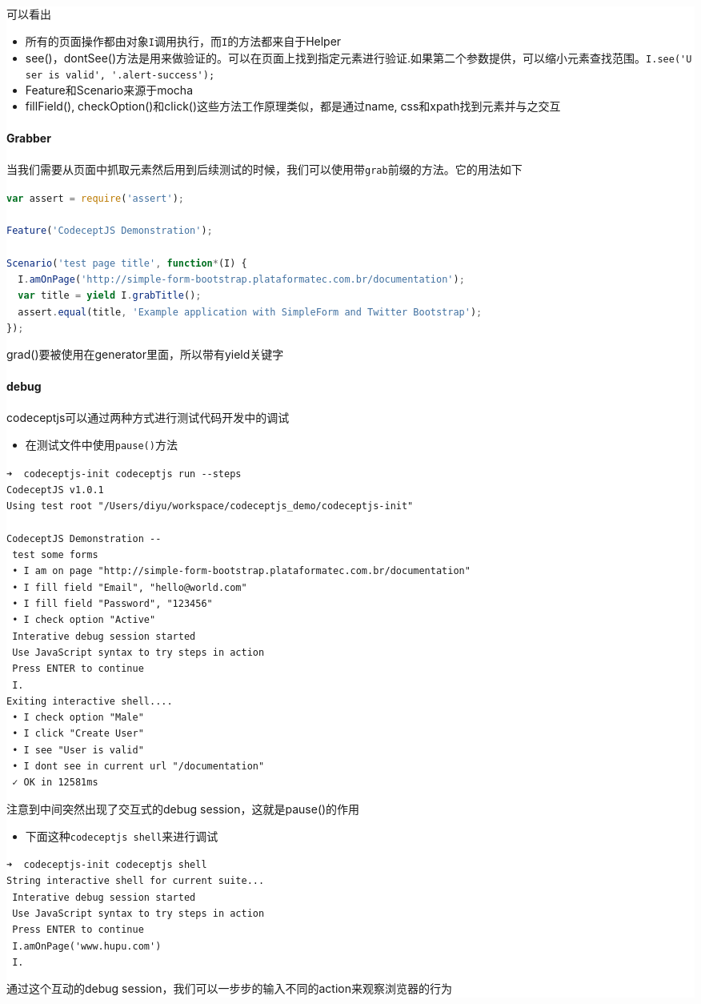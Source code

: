 可以看出
* 所有的页面操作都由对象`I`调用执行，而`I`的方法都来自于Helper
* see()，dontSee()方法是用来做验证的。可以在页面上找到指定元素进行验证.如果第二个参数提供，可以缩小元素查找范围。`I.see('User is valid', '.alert-success');`
* Feature和Scenario来源于mocha
* fillField(), checkOption()和click()这些方法工作原理类似，都是通过name, css和xpath找到元素并与之交互

#### Grabber
当我们需要从页面中抓取元素然后用到后续测试的时候，我们可以使用带`grab`前缀的方法。它的用法如下
```javascript
var assert = require('assert');

Feature('CodeceptJS Demonstration');

Scenario('test page title', function*(I) {
  I.amOnPage('http://simple-form-bootstrap.plataformatec.com.br/documentation');
  var title = yield I.grabTitle();
  assert.equal(title, 'Example application with SimpleForm and Twitter Bootstrap');
});
```
grad()要被使用在generator里面，所以带有yield关键字

#### debug
codeceptjs可以通过两种方式进行测试代码开发中的调试
* 在测试文件中使用`pause()`方法

```
➜  codeceptjs-init codeceptjs run --steps
CodeceptJS v1.0.1
Using test root "/Users/diyu/workspace/codeceptjs_demo/codeceptjs-init"

CodeceptJS Demonstration --
 test some forms
 • I am on page "http://simple-form-bootstrap.plataformatec.com.br/documentation"
 • I fill field "Email", "hello@world.com"
 • I fill field "Password", "123456"
 • I check option "Active"
 Interative debug session started
 Use JavaScript syntax to try steps in action
 Press ENTER to continue
 I.
Exiting interactive shell....
 • I check option "Male"
 • I click "Create User"
 • I see "User is valid"
 • I dont see in current url "/documentation"
 ✓ OK in 12581ms
```
注意到中间突然出现了交互式的debug session，这就是pause()的作用

* 下面这种`codeceptjs shell`来进行调试

```
➜  codeceptjs-init codeceptjs shell
String interactive shell for current suite...
 Interative debug session started
 Use JavaScript syntax to try steps in action
 Press ENTER to continue
 I.amOnPage('www.hupu.com')
 I.
```
通过这个互动的debug session，我们可以一步步的输入不同的action来观察浏览器的行为
